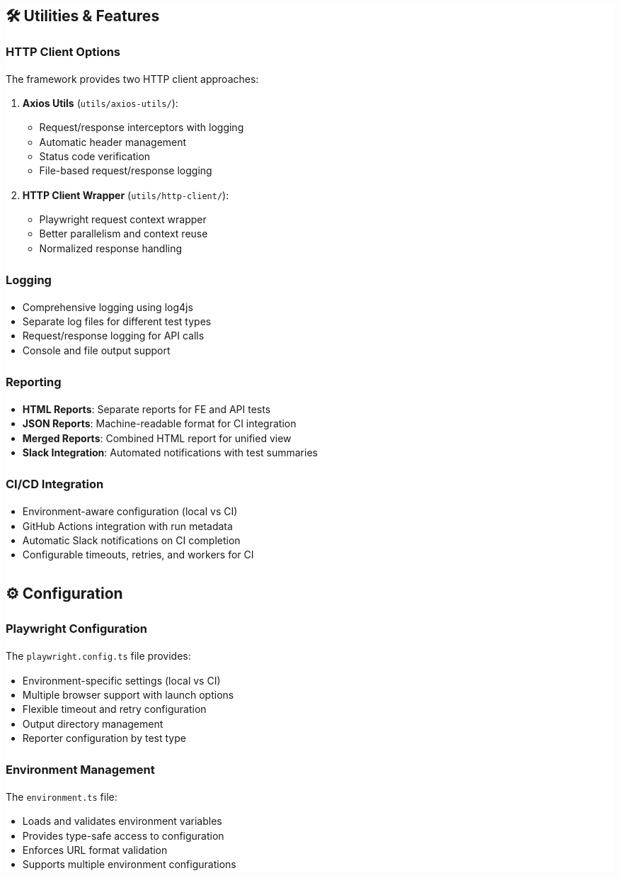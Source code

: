 ## 🛠️ Utilities & Features

### HTTP Client Options
The framework provides two HTTP client approaches:

1. **Axios Utils** (`utils/axios-utils/`):
   - Request/response interceptors with logging
   - Automatic header management
   - Status code verification
   - File-based request/response logging

2. **HTTP Client Wrapper** (`utils/http-client/`):
   - Playwright request context wrapper
   - Better parallelism and context reuse
   - Normalized response handling

### Logging
- Comprehensive logging using log4js
- Separate log files for different test types
- Request/response logging for API calls
- Console and file output support

### Reporting
- **HTML Reports**: Separate reports for FE and API tests
- **JSON Reports**: Machine-readable format for CI integration
- **Merged Reports**: Combined HTML report for unified view
- **Slack Integration**: Automated notifications with test summaries

### CI/CD Integration
- Environment-aware configuration (local vs CI)
- GitHub Actions integration with run metadata
- Automatic Slack notifications on CI completion
- Configurable timeouts, retries, and workers for CI

## ⚙️ Configuration

### Playwright Configuration
The `playwright.config.ts` file provides:
- Environment-specific settings (local vs CI)
- Multiple browser support with launch options
- Flexible timeout and retry configuration
- Output directory management
- Reporter configuration by test type

### Environment Management
The `environment.ts` file:
- Loads and validates environment variables
- Provides type-safe access to configuration
- Enforces URL format validation
- Supports multiple environment configurations
